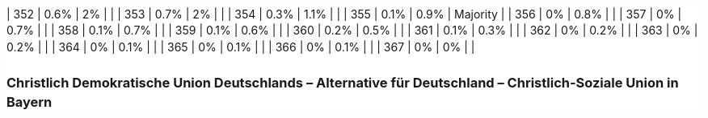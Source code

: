 | 352 | 0.6% | 2% |  |
| 353 | 0.7% | 2% |  |
| 354 | 0.3% | 1.1% |  |
| 355 | 0.1% | 0.9% | Majority |
| 356 | 0% | 0.8% |  |
| 357 | 0% | 0.7% |  |
| 358 | 0.1% | 0.7% |  |
| 359 | 0.1% | 0.6% |  |
| 360 | 0.2% | 0.5% |  |
| 361 | 0.1% | 0.3% |  |
| 362 | 0% | 0.2% |  |
| 363 | 0% | 0.2% |  |
| 364 | 0% | 0.1% |  |
| 365 | 0% | 0.1% |  |
| 366 | 0% | 0.1% |  |
| 367 | 0% | 0% |  |

### Christlich Demokratische Union Deutschlands – Alternative für Deutschland – Christlich-Soziale Union in Bayern
